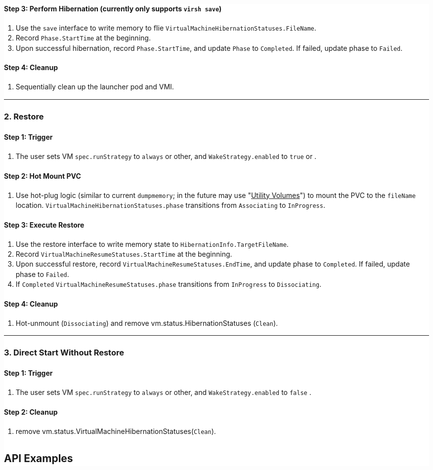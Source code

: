 #### Step 3: Perform Hibernation (currently only supports `virsh save`)

1. Use the `save` interface to write memory to fIie `VirtualMachineHibernationStatuses.FileName`.
2. Record `Phase.StartTime` at the beginning.
3. Upon successful hibernation, record `Phase.StartTime`, and update `Phase` to `Completed`. If failed, update phase to `Failed`.

#### Step 4: Cleanup

1. Sequentially clean up the launcher pod and VMI.

---

### 2. Restore

#### Step 1: Trigger

1. The user sets VM `spec.runStrategy` to `always` or other, and `WakeStrategy.enabled` to `true` or .

#### Step 2: Hot Mount PVC

1. Use hot-plug logic (similar to current `dumpmemory`; in the future may use "[Utility Volumes](https://github.com/kubevirt/enhancements/pull/91)") to mount the PVC to the `fileName` location.
   `VirtualMachineHibernationStatuses.phase` transitions from `Associating` to `InProgress`.

#### Step 3: Execute Restore

1. Use the restore interface to write memory state to `HibernationInfo.TargetFileName`.
2. Record `VirtualMachineResumeStatuses.StartTime` at the beginning.
3. Upon successful restore, record `VirtualMachineResumeStatuses.EndTime`, and update phase to `Completed`. If failed, update phase to `Failed`.
3. If `Completed` `VirtualMachineResumeStatuses.phase` transitions from `InProgress` to `Dissociating`.

#### Step 4: Cleanup

1. Hot-unmount (`Dissociating`) and remove vm.status.HibernationStatuses (`Clean`).

---

### 3. Direct Start Without Restore

#### Step 1: Trigger

1. The user sets VM `spec.runStrategy` to `always` or other, and `WakeStrategy.enabled` to `false` .

#### Step 2: Cleanup

1. remove vm.status.VirtualMachineHibernationStatuses(`Clean`).



## API Examples
